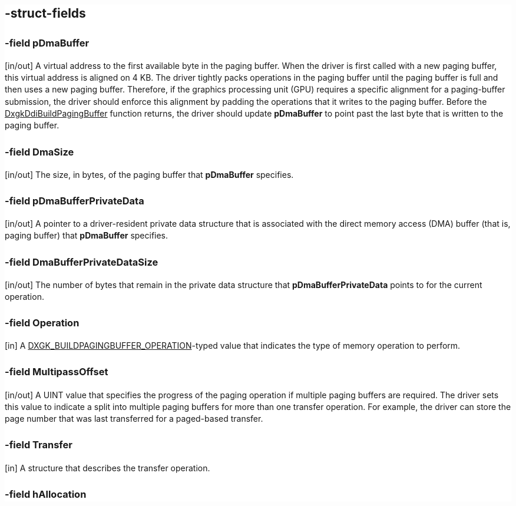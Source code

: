````
````


## -struct-fields

### -field pDmaBuffer

[in/out] A virtual address to the first available byte in the paging buffer. When the driver is first called with a new paging buffer, this virtual address is aligned on 4 KB. The driver tightly packs operations in the paging buffer until the paging buffer is full and then uses a new paging buffer. Therefore, if the graphics processing unit (GPU) requires a specific alignment for a paging-buffer submission, the driver should enforce this alignment by padding the operations that it writes to the paging buffer. Before the <a href="..\d3dkmddi\nc-d3dkmddi-dxgkddi_buildpagingbuffer.md">DxgkDdiBuildPagingBuffer</a> function returns, the driver should update <b>pDmaBuffer</b> to point past the last byte that is written to the paging buffer. 


### -field DmaSize

[in/out] The size, in bytes, of the paging buffer that <b>pDmaBuffer</b> specifies.


### -field pDmaBufferPrivateData

[in/out] A pointer to a driver-resident private data structure that is associated with the direct memory access (DMA) buffer (that is, paging buffer) that <b>pDmaBuffer</b> specifies.


### -field DmaBufferPrivateDataSize

[in/out] The number of bytes that remain in the private data structure that <b>pDmaBufferPrivateData</b> points to for the current operation.


### -field Operation

[in] A <a href="..\d3dkmddi\ne-d3dkmddi-_dxgk_buildpagingbuffer_operation.md">DXGK_BUILDPAGINGBUFFER_OPERATION</a>-typed value that indicates the type of memory operation to perform. 


### -field MultipassOffset

[in/out] A UINT value that specifies the progress of the paging operation if multiple paging buffers are required. The driver sets this value to indicate a split into multiple paging buffers for more than one transfer operation. For example, the driver can store the page number that was last transferred for a paged-based transfer. 


### -field Transfer

[in] A structure that describes the transfer operation.


### -field hAllocation
